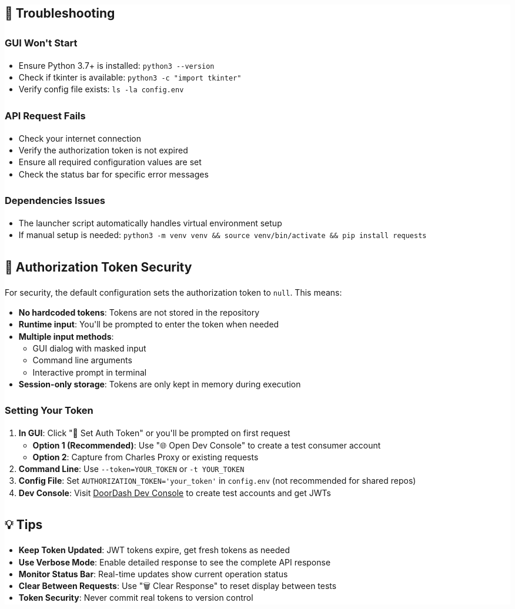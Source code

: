 
## 🚨 Troubleshooting

### GUI Won't Start
- Ensure Python 3.7+ is installed: `python3 --version`
- Check if tkinter is available: `python3 -c "import tkinter"`
- Verify config file exists: `ls -la config.env`

### API Request Fails
- Check your internet connection
- Verify the authorization token is not expired
- Ensure all required configuration values are set
- Check the status bar for specific error messages

### Dependencies Issues
- The launcher script automatically handles virtual environment setup
- If manual setup is needed: `python3 -m venv venv && source venv/bin/activate && pip install requests`

## 🔐 Authorization Token Security

For security, the default configuration sets the authorization token to `null`. This means:

- **No hardcoded tokens**: Tokens are not stored in the repository
- **Runtime input**: You'll be prompted to enter the token when needed
- **Multiple input methods**: 
  - GUI dialog with masked input
  - Command line arguments
  - Interactive prompt in terminal
- **Session-only storage**: Tokens are only kept in memory during execution

### Setting Your Token

1. **In GUI**: Click "🔑 Set Auth Token" or you'll be prompted on first request
   - **Option 1 (Recommended)**: Use "🌐 Open Dev Console" to create a test consumer account
   - **Option 2**: Capture from Charles Proxy or existing requests
2. **Command Line**: Use `--token=YOUR_TOKEN` or `-t YOUR_TOKEN`
3. **Config File**: Set `AUTHORIZATION_TOKEN='your_token'` in `config.env` (not recommended for shared repos)
4. **Dev Console**: Visit [DoorDash Dev Console](https://devconsole.doordash.team/test-studio/test-accounts) to create test accounts and get JWTs

## 💡 Tips

- **Keep Token Updated**: JWT tokens expire, get fresh tokens as needed
- **Use Verbose Mode**: Enable detailed response to see the complete API response
- **Monitor Status Bar**: Real-time updates show current operation status
- **Clear Between Requests**: Use "🗑️ Clear Response" to reset display between tests
- **Token Security**: Never commit real tokens to version control
